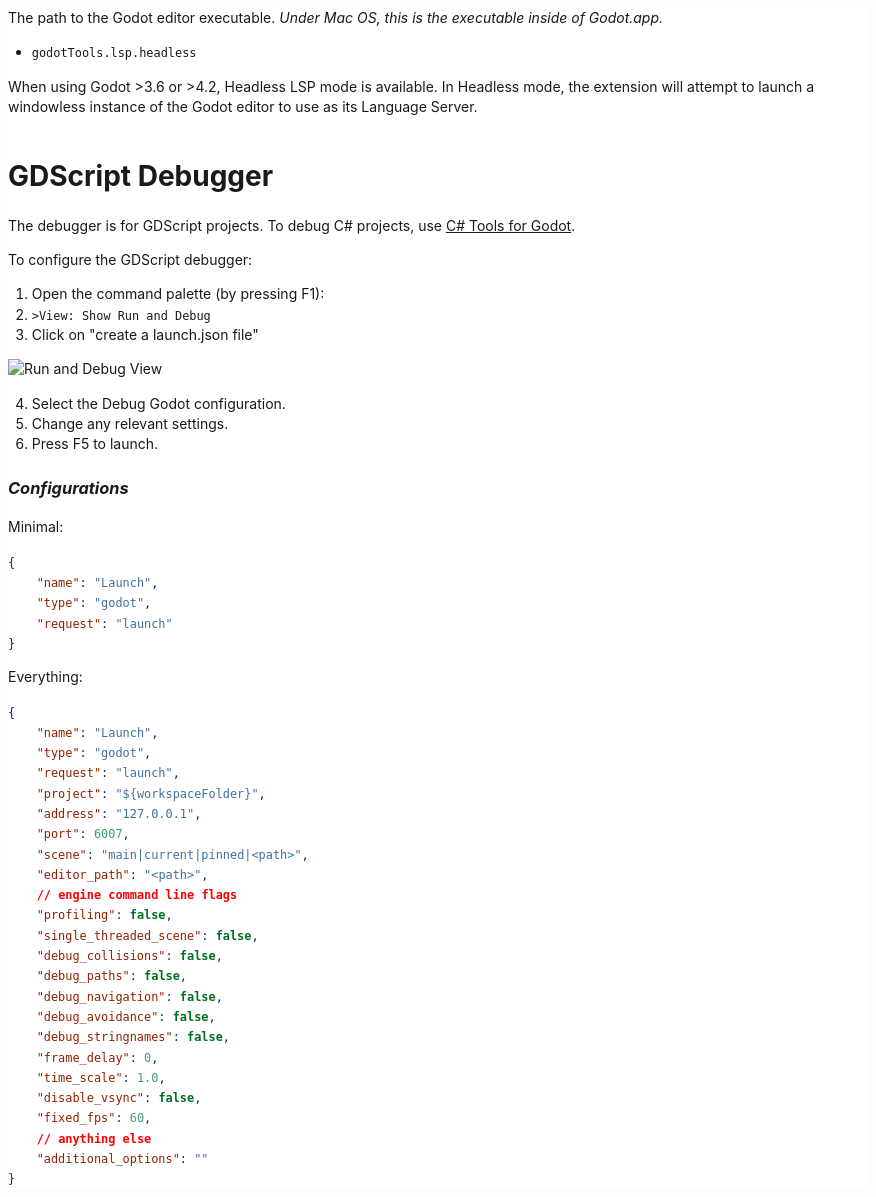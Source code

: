 The path to the Godot editor executable. _Under Mac OS, this is the executable inside of Godot.app._

- `godotTools.lsp.headless`
  
When using Godot >3.6 or >4.2, Headless LSP mode is available. In Headless mode, the extension will attempt to launch a windowless instance of the Godot editor to use as its Language Server.

# GDScript Debugger

The debugger is for GDScript projects. To debug C# projects, use [C# Tools for Godot](https://github.com/godotengine/godot-csharp-vscode).

To configure the GDScript debugger:

1. Open the command palette (by pressing F1):
2. `>View: Show Run and Debug`
3. Click on "create a launch.json file"

![Run and Debug View](https://github.com/godotengine/godot-vscode-plugin/raw/HEAD/img/run-and-debug.png)

4. Select the Debug Godot configuration.
5. Change any relevant settings.
6. Press F5 to launch.

### *Configurations*

Minimal:
```json
{
	"name": "Launch",
	"type": "godot",
	"request": "launch"
}
```

Everything:
```json
{
	"name": "Launch",
	"type": "godot",
	"request": "launch",
	"project": "${workspaceFolder}",
	"address": "127.0.0.1",
	"port": 6007,
	"scene": "main|current|pinned|<path>",
	"editor_path": "<path>",
	// engine command line flags
	"profiling": false,
	"single_threaded_scene": false,
	"debug_collisions": false,
	"debug_paths": false,
	"debug_navigation": false,
	"debug_avoidance": false,
	"debug_stringnames": false,
	"frame_delay": 0,
	"time_scale": 1.0,
	"disable_vsync": false,
	"fixed_fps": 60,
	// anything else
	"additional_options": ""
}
```
